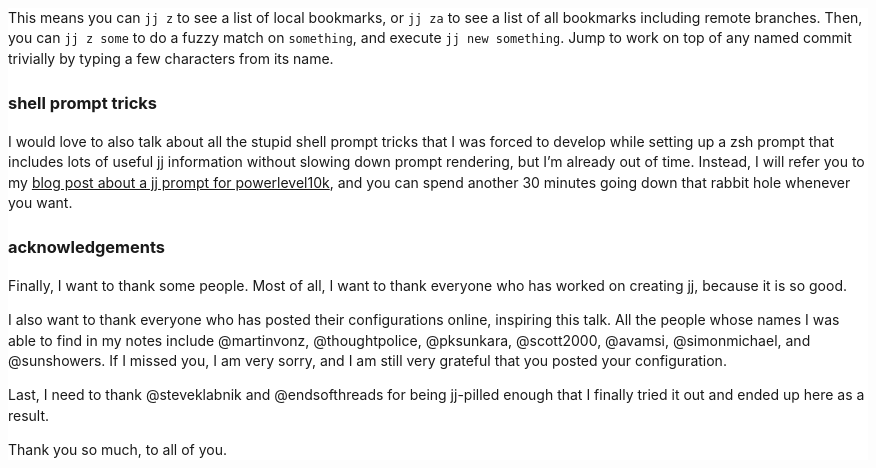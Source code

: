 This means you can `jj z` to see a list of local bookmarks, or `jj za` to see a list of all bookmarks including remote branches. Then, you can `jj z some` to do a fuzzy match on `something`, and execute `jj new something`. Jump to work on top of any named commit trivially by typing a few characters from its name.

### shell prompt tricks

I would love to also talk about all the stupid shell prompt tricks that I was forced to develop while setting up a zsh prompt that includes lots of useful jj information without slowing down prompt rendering, but I’m already out of time. Instead, I will refer you to my [blog post about a jj prompt for powerlevel10k](https://andre.arko.net/2025/06/20/a-jj-prompt-for-powerlevel10k/), and you can spend another 30 minutes going down that rabbit hole whenever you want.

### acknowledgements

Finally, I want to thank some people. Most of all, I want to thank everyone who has worked on creating jj, because it is so good.

I also want to thank everyone who has posted their configurations online, inspiring this talk. All the people whose names I was able to find in my notes include @martinvonz, @thoughtpolice, @pksunkara, @scott2000, @avamsi, @simonmichael, and @sunshowers. If I missed you, I am very sorry, and I am still very grateful that you posted your configuration.

Last, I need to thank @steveklabnik and @endsofthreads for being jj-pilled enough that I finally tried it out and ended up here as a result.

Thank you so much, to all of you.
